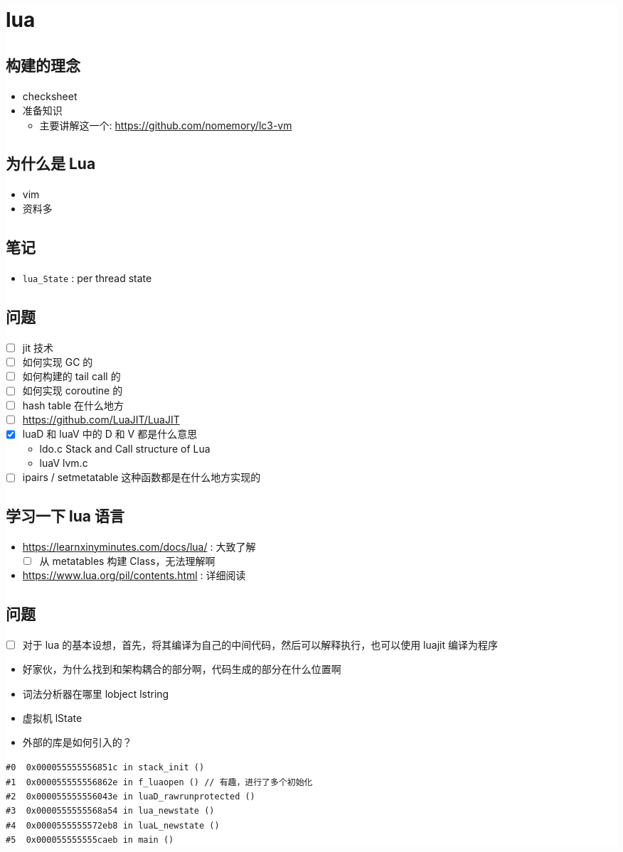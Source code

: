 # lua


## 构建的理念
- checksheet
- 准备知识
  - 主要讲解这一个: https://github.com/nomemory/lc3-vm

## 为什么是 Lua

- vim
- 资料多

## 笔记
- `lua_State` : per thread state

## 问题
- [ ] jit 技术
- [ ] 如何实现 GC 的
- [ ] 如何构建的 tail call 的
- [ ] 如何实现 coroutine 的
- [ ] hash table 在什么地方
- [ ] https://github.com/LuaJIT/LuaJIT
- [x] luaD 和 luaV 中的 D 和 V 都是什么意思
    - ldo.c Stack and Call structure of Lua
    - luaV lvm.c
- [ ] ipairs / setmetatable 这种函数都是在什么地方实现的

## 学习一下 lua 语言
- https://learnxinyminutes.com/docs/lua/ : 大致了解
  - [ ] 从 metatables 构建 Class，无法理解啊
- https://www.lua.org/pil/contents.html : 详细阅读

## 问题
- [ ] 对于 lua 的基本设想，首先，将其编译为自己的中间代码，然后可以解释执行，也可以使用 luajit 编译为程序

- 好家伙，为什么找到和架构耦合的部分啊，代码生成的部分在什么位置啊
- 词法分析器在哪里 lobject lstring
- 虚拟机 lState

- 外部的库是如何引入的？

```
#0  0x000055555556851c in stack_init ()
#1  0x000055555556862e in f_luaopen () // 有趣，进行了多个初始化
#2  0x000055555556043e in luaD_rawrunprotected ()
#3  0x0000555555568a54 in lua_newstate ()
#4  0x0000555555572eb8 in luaL_newstate ()
#5  0x000055555555caeb in main ()
```


[^1]: https://github.com/efrederickson/LuaAssemblyTools/blob/master/etc/ChunkSpy.lua
[^3]: https://www.reddit.com/r/programming/comments/63hth/ask_reddit_which_oss_codebases_out_there_are_so/c02pxbp/